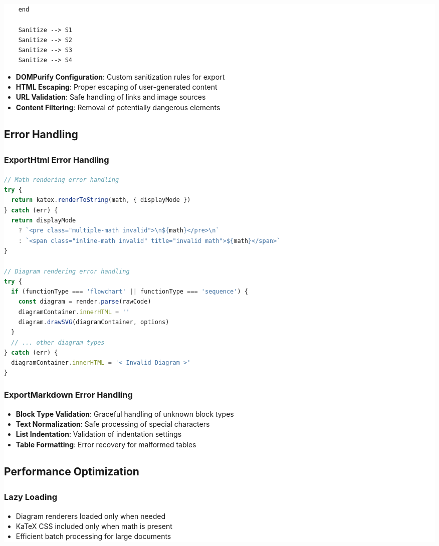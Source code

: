 ```mermaid
    end
    
    Sanitize --> S1
    Sanitize --> S2
    Sanitize --> S3
    Sanitize --> S4
```

- **DOMPurify Configuration**: Custom sanitization rules for export
- **HTML Escaping**: Proper escaping of user-generated content
- **URL Validation**: Safe handling of links and image sources
- **Content Filtering**: Removal of potentially dangerous elements

## Error Handling

### ExportHtml Error Handling

```javascript
// Math rendering error handling
try {
  return katex.renderToString(math, { displayMode })
} catch (err) {
  return displayMode
    ? `<pre class="multiple-math invalid">\n${math}</pre>\n`
    : `<span class="inline-math invalid" title="invalid math">${math}</span>`
}

// Diagram rendering error handling
try {
  if (functionType === 'flowchart' || functionType === 'sequence') {
    const diagram = render.parse(rawCode)
    diagramContainer.innerHTML = ''
    diagram.drawSVG(diagramContainer, options)
  }
  // ... other diagram types
} catch (err) {
  diagramContainer.innerHTML = '< Invalid Diagram >'
}
```

### ExportMarkdown Error Handling

- **Block Type Validation**: Graceful handling of unknown block types
- **Text Normalization**: Safe processing of special characters
- **List Indentation**: Validation of indentation settings
- **Table Formatting**: Error recovery for malformed tables

## Performance Optimization

### Lazy Loading
- Diagram renderers loaded only when needed
- KaTeX CSS included only when math is present
- Efficient batch processing for large documents
